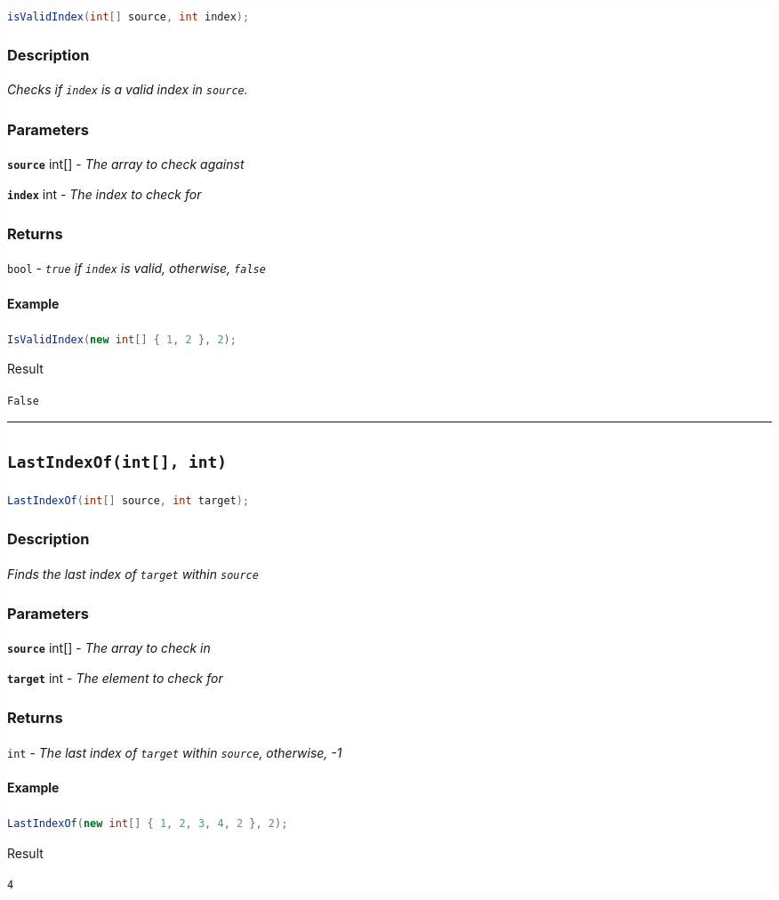 ```cs
isValidIndex(int[] source, int index);
```

### Description

*Checks if `index` is a valid index in `source`.*

### Parameters

**`source`** int[] - *The array to check against*

**`index`** int - *The index to check for*

### Returns

`bool` - *`true` if `index` is valid, otherwise, `false`*

#### Example

```cs
IsValidIndex(new int[] { 1, 2 }, 2);
```
Result
```
False
```

***

## `LastIndexOf(int[], int)`

```cs
LastIndexOf(int[] source, int target);
```

### Description

*Finds the last index of `target` within `source`*

### Parameters

**`source`** int[] - *The array to check in*

**`target`** int - *The element to check for*

### Returns

`int` - *The last index of `target` within `source`, otherwise, -1*

#### Example

```cs
LastIndexOf(new int[] { 1, 2, 3, 4, 2 }, 2);
```
Result
```
4
```
